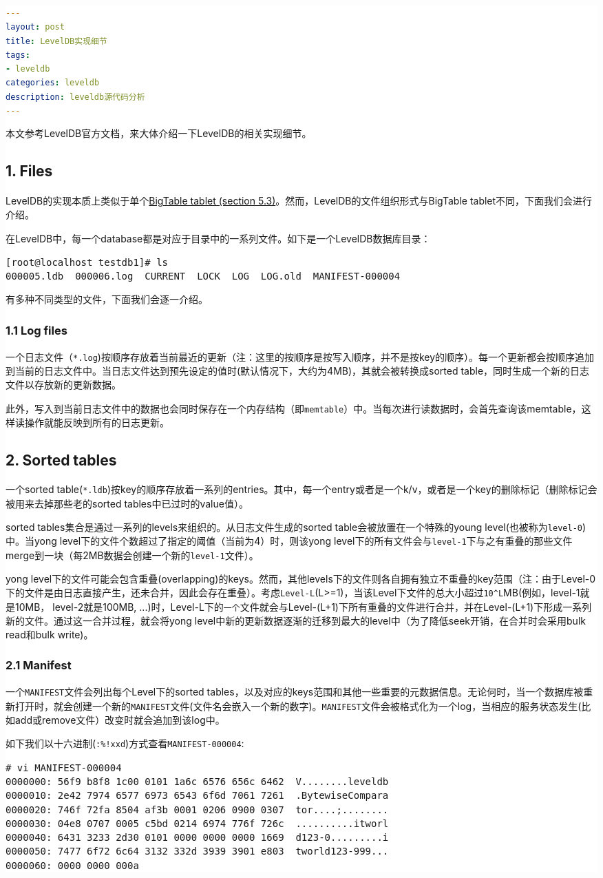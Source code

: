 ```yaml
---
layout: post
title: LevelDB实现细节
tags:
- leveldb
categories: leveldb
description: leveldb源代码分析
---
```



本文参考LevelDB官方文档，来大体介绍一下LevelDB的相关实现细节。





## 1. Files
LevelDB的实现本质上类似于单个[BigTable tablet (section 5.3)](https://research.google/pubs/pub27898/)。然而，LevelDB的文件组织形式与BigTable tablet不同，下面我们会进行介绍。

在LevelDB中，每一个database都是对应于目录中的一系列文件。如下是一个LevelDB数据库目录：
<pre>
[root@localhost testdb1]# ls
000005.ldb  000006.log  CURRENT  LOCK  LOG  LOG.old  MANIFEST-000004
</pre>
有多种不同类型的文件，下面我们会逐一介绍。

### 1.1 Log files
一个日志文件（```*.log```)按顺序存放着当前最近的更新（注：这里的按顺序是按写入顺序，并不是按key的顺序）。每一个更新都会按顺序追加到当前的日志文件中。当日志文件达到预先设定的值时(默认情况下，大约为4MB)，其就会被转换成sorted table，同时生成一个新的日志文件以存放新的更新数据。

此外，写入到当前日志文件中的数据也会同时保存在一个内存结构（即```memtable```）中。当每次进行读数据时，会首先查询该memtable，这样读操作就能反映到所有的日志更新。	


## 2. Sorted tables

一个sorted table(```*.ldb```)按key的顺序存放着一系列的entries。其中，每一个entry或者是一个k/v，或者是一个key的删除标记（删除标记会被用来去掉那些老的sorted tables中已过时的value值）。

sorted tables集合是通过一系列的levels来组织的。从日志文件生成的sorted table会被放置在一个特殊的young level(也被称为```level-0```)中。当yong level下的文件个数超过了指定的阈值（当前为4）时，则该yong level下的所有文件会与```level-1```下与之有重叠的那些文件merge到一块（每2MB数据会创建一个新的```level-1```文件）。

yong level下的文件可能会包含重叠(overlapping)的keys。然而，其他levels下的文件则各自拥有独立不重叠的key范围（注：由于Level-0下的文件是由日志直接产生，还未合并，因此会存在重叠）。考虑```Level-L```(L>=1)，当该Level下文件的总大小超过```10^L```MB(例如，level-1就是10MB， level-2就是100MB, ...)时，Level-L下的```一个```文件就会与Level-(L+1)下所有重叠的文件进行合并，并在Level-(L+1)下形成一系列新的文件。通过这一合并过程，就会将yong level中新的更新数据逐渐的迁移到最大的level中（为了降低seek开销，在合并时会采用bulk read和bulk write)。

### 2.1 Manifest
一个```MANIFEST```文件会列出每个Level下的sorted tables，以及对应的keys范围和其他一些重要的元数据信息。无论何时，当一个数据库被重新打开时，就会创建一个新的```MANIFEST```文件(文件名会嵌入一个新的数字)。```MANIFEST```文件会被格式化为一个log，当相应的服务状态发生(比如add或remove文件）改变时就会追加到该log中。

如下我们以十六进制(```:%!xxd```)方式查看```MANIFEST-000004```:
<pre>
# vi MANIFEST-000004
0000000: 56f9 b8f8 1c00 0101 1a6c 6576 656c 6462  V........leveldb
0000010: 2e42 7974 6577 6973 6543 6f6d 7061 7261  .BytewiseCompara
0000020: 746f 72fa 8504 af3b 0001 0206 0900 0307  tor....;........
0000030: 04e8 0707 0005 c5bd 0214 6974 776f 726c  ..........itworl
0000040: 6431 3233 2d30 0101 0000 0000 0000 1669  d123-0.........i
0000050: 7477 6f72 6c64 3132 332d 3939 3901 e803  tworld123-999...
0000060: 0000 0000 000a 
</pre>
